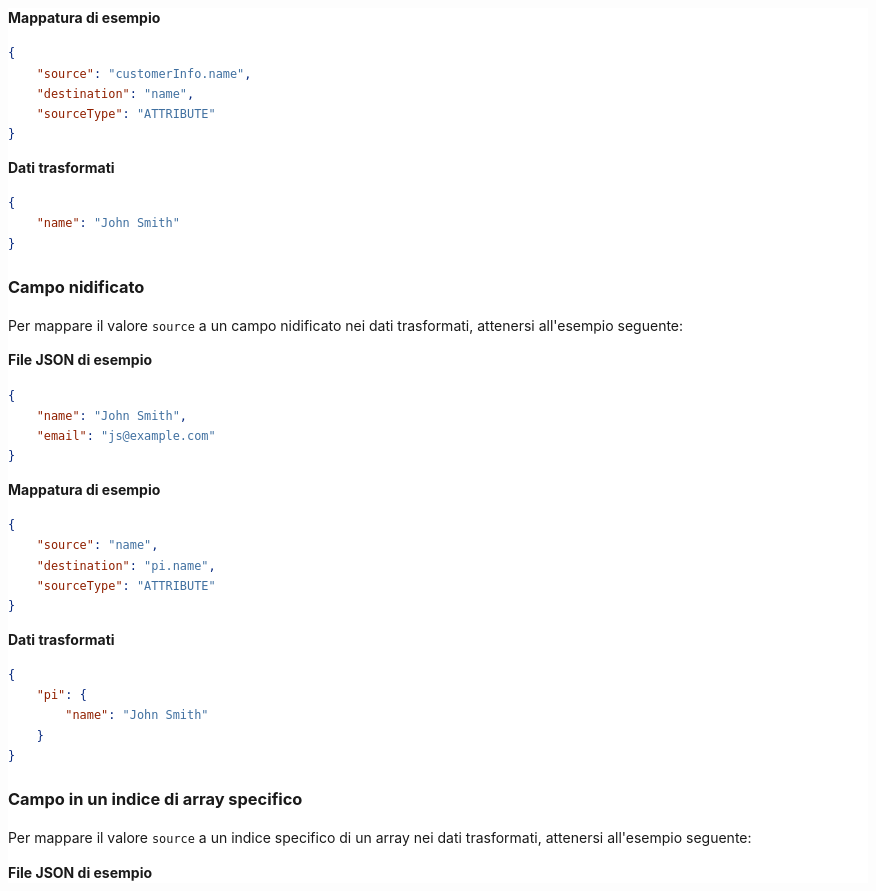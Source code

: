 **Mappatura di esempio**

```json
{
    "source": "customerInfo.name",
    "destination": "name",
    "sourceType": "ATTRIBUTE"
}
```

**Dati trasformati**

```json
{
    "name": "John Smith"
}
```

### Campo nidificato

Per mappare il valore `source` a un campo nidificato nei dati trasformati, attenersi all&#39;esempio seguente:

**File JSON di esempio**

```json
{
    "name": "John Smith",
    "email": "js@example.com"
}
```

**Mappatura di esempio**

```json
{
    "source": "name",
    "destination": "pi.name",
    "sourceType": "ATTRIBUTE"
}
```

**Dati trasformati**

```json
{
    "pi": {
        "name": "John Smith"
    }
}
```

### Campo in un indice di array specifico

Per mappare il valore `source` a un indice specifico di un array nei dati trasformati, attenersi all&#39;esempio seguente:

**File JSON di esempio**
